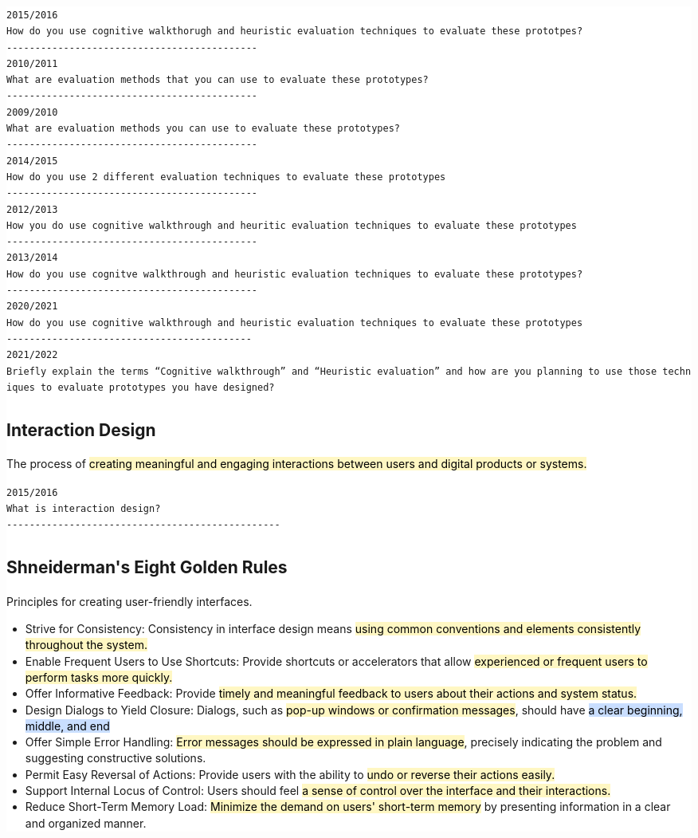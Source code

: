 ```
2015/2016
How do you use cognitive walkthorugh and heuristic evaluation techniques to evaluate these prototpes?
--------------------------------------------
2010/2011
What are evaluation methods that you can use to evaluate these prototypes?
--------------------------------------------
2009/2010
What are evaluation methods you can use to evaluate these prototypes?
--------------------------------------------
2014/2015
How do you use 2 different evaluation techniques to evaluate these prototypes
--------------------------------------------
2012/2013
How you do use cognitive walkthrough and heuritic evaluation techniques to evaluate these prototypes
--------------------------------------------
2013/2014
How do you use cognitve walkthrough and heuristic evaluation techniques to evaluate these prototypes?
--------------------------------------------
2020/2021
How do you use cognitive walkthrough and heuristic evaluation techniques to evaluate these prototypes
-------------------------------------------
2021/2022
Briefly explain the terms “Cognitive walkthrough” and “Heuristic evaluation” and how are you planning to use those techniques to evaluate prototypes you have designed?
```


## Interaction Design
The process of <mark style="background: #FFF3A3A6;">creating meaningful and engaging interactions between users and digital products or systems.</mark>

```
2015/2016
What is interaction design?
------------------------------------------------
```

## Shneiderman's Eight Golden Rules
Principles for creating user-friendly interfaces.

- Strive for Consistency: Consistency in interface design means <mark style="background: #FFF3A3A6;">using common conventions and elements consistently throughout the system.</mark>
- Enable Frequent Users to Use Shortcuts: Provide shortcuts or accelerators that allow <mark style="background: #FFF3A3A6;">experienced or frequent users to perform tasks more quickly.</mark>
- Offer Informative Feedback: Provide <mark style="background: #FFF3A3A6;">timely and meaningful feedback to users about their actions and system status.</mark>
- Design Dialogs to Yield Closure: Dialogs, such as <mark style="background: #FFF3A3A6;">pop-up windows or confirmation messages</mark>, should have <mark style="background: #ADCCFFA6;">a clear beginning, middle, and end</mark>
- Offer Simple Error Handling: <mark style="background: #FFF3A3A6;">Error messages should be expressed in plain language</mark>, precisely indicating the problem and suggesting constructive solutions.
- Permit Easy Reversal of Actions: Provide users with the ability to <mark style="background: #FFF3A3A6;">undo or reverse their actions easily.</mark> 
- Support Internal Locus of Control: Users should feel <mark style="background: #FFF3A3A6;">a sense of control over the interface and their interactions.</mark>
- Reduce Short-Term Memory Load: <mark style="background: #FFF3A3A6;">Minimize the demand on users' short-term memory</mark> by presenting information in a clear and organized manner.
